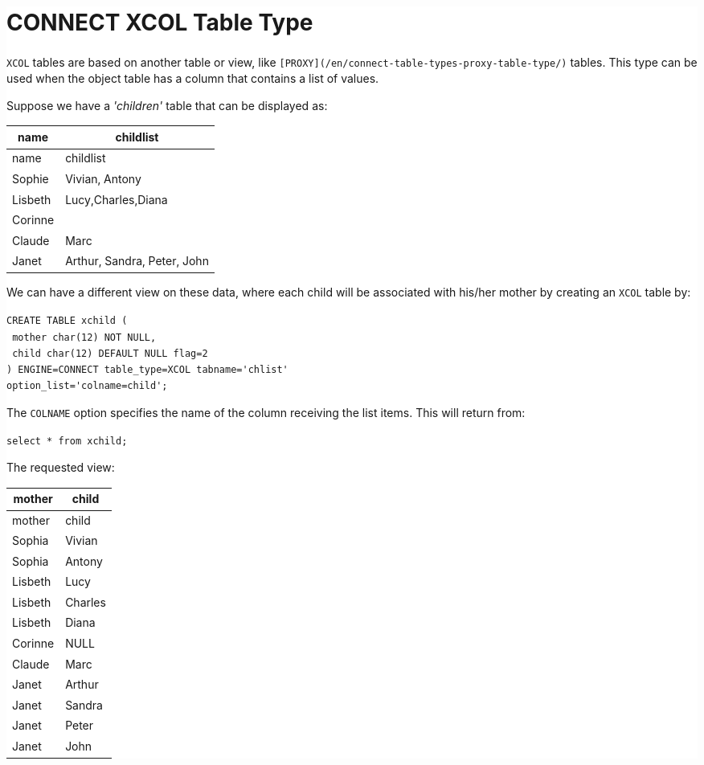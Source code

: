 # CONNECT XCOL Table Type

`XCOL` tables are based on another table or view, like `[PROXY](/en/connect-table-types-proxy-table-type/)` tables. This type can be
used when the object table has a column that contains a list of values.

Suppose we have a *'children'* table that can be displayed as:

| name | childlist |
| --- | --- |
| name | childlist |
| Sophie | Vivian, Antony |
| Lisbeth | Lucy,Charles,Diana |
| Corinne | |
| Claude | Marc |
| Janet | Arthur, Sandra, Peter, John |

We can have a different view on these data, where each child will be associated
with his/her mother by creating an `XCOL` table by:

```
CREATE TABLE xchild (
 mother char(12) NOT NULL,
 child char(12) DEFAULT NULL flag=2
) ENGINE=CONNECT table_type=XCOL tabname='chlist'
option_list='colname=child';
```

The `COLNAME` option specifies the name of the column receiving the list
items. This will return from:

```
select * from xchild;
```

The requested view:

| mother | child |
| --- | --- |
| mother | child |
| Sophia | Vivian |
| Sophia | Antony |
| Lisbeth | Lucy |
| Lisbeth | Charles |
| Lisbeth | Diana |
| Corinne | NULL |
| Claude | Marc |
| Janet | Arthur |
| Janet | Sandra |
| Janet | Peter |
| Janet | John |
